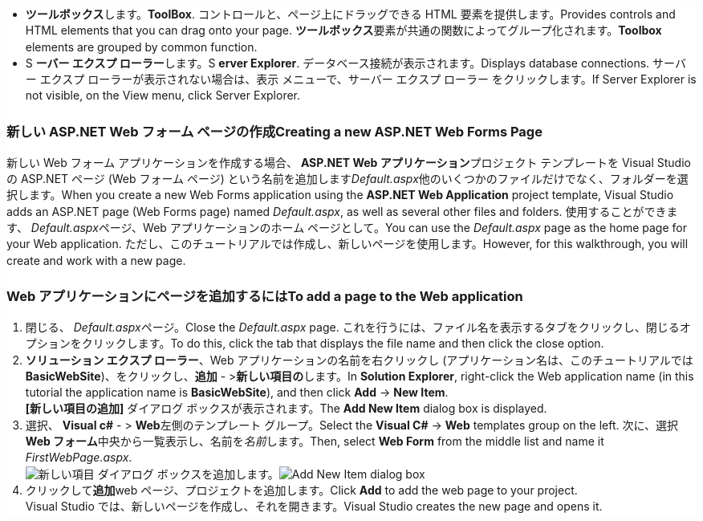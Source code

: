 - <span data-ttu-id="920d0-167">**ツールボックス**します。</span><span class="sxs-lookup"><span data-stu-id="920d0-167">**ToolBox**.</span></span> <span data-ttu-id="920d0-168">コントロールと、ページ上にドラッグできる HTML 要素を提供します。</span><span class="sxs-lookup"><span data-stu-id="920d0-168">Provides controls and HTML elements that you can drag onto your page.</span></span> <span data-ttu-id="920d0-169">**ツールボックス**要素が共通の関数によってグループ化されます。</span><span class="sxs-lookup"><span data-stu-id="920d0-169">**Toolbox** elements are grouped by common function.</span></span>
- <span data-ttu-id="920d0-170">S **ーバー エクスプ ローラー**します。</span><span class="sxs-lookup"><span data-stu-id="920d0-170">S **erver Explorer**.</span></span> <span data-ttu-id="920d0-171">データベース接続が表示されます。</span><span class="sxs-lookup"><span data-stu-id="920d0-171">Displays database connections.</span></span> <span data-ttu-id="920d0-172">サーバー エクスプ ローラーが表示されない場合は、表示 メニューで、サーバー エクスプ ローラー をクリックします。</span><span class="sxs-lookup"><span data-stu-id="920d0-172">If Server Explorer is not visible, on the View menu, click Server Explorer.</span></span>


### <a name="creating-a-new-aspnet-web-forms-page"></a><span data-ttu-id="920d0-173">新しい ASP.NET Web フォーム ページの作成</span><span class="sxs-lookup"><span data-stu-id="920d0-173">Creating a new ASP.NET Web Forms Page</span></span>


<span data-ttu-id="920d0-174">新しい Web フォーム アプリケーションを作成する場合、 **ASP.NET Web アプリケーション**プロジェクト テンプレートを Visual Studio の ASP.NET ページ (Web フォーム ページ) という名前を追加します*Default.aspx*他のいくつかのファイルだけでなく、フォルダーを選択します。</span><span class="sxs-lookup"><span data-stu-id="920d0-174">When you create a new Web Forms application using the **ASP.NET Web Application** project template, Visual Studio adds an ASP.NET page (Web Forms page) named *Default.aspx*, as well as several other files and folders.</span></span> <span data-ttu-id="920d0-175">使用することができます、 *Default.aspx*ページ、Web アプリケーションのホーム ページとして。</span><span class="sxs-lookup"><span data-stu-id="920d0-175">You can use the *Default.aspx* page as the home page for your Web application.</span></span> <span data-ttu-id="920d0-176">ただし、このチュートリアルでは作成し、新しいページを使用します。</span><span class="sxs-lookup"><span data-stu-id="920d0-176">However, for this walkthrough, you will create and work with a new page.</span></span>

### <a name="to-add-a-page-to-the-web-application"></a><span data-ttu-id="920d0-177">Web アプリケーションにページを追加するには</span><span class="sxs-lookup"><span data-stu-id="920d0-177">To add a page to the Web application</span></span>


1. <span data-ttu-id="920d0-178">閉じる、 *Default.aspx*ページ。</span><span class="sxs-lookup"><span data-stu-id="920d0-178">Close the *Default.aspx* page.</span></span> <span data-ttu-id="920d0-179">これを行うには、ファイル名を表示するタブをクリックし、閉じるオプションをクリックします。</span><span class="sxs-lookup"><span data-stu-id="920d0-179">To do this, click the tab that displays the file name and then click the close option.</span></span>
2. <span data-ttu-id="920d0-180">**ソリューション エクスプ ローラー**、Web アプリケーションの名前を右クリックし (アプリケーション名は、このチュートリアルでは**BasicWebSite**)、をクリックし、**追加** - &gt;**新しい項目の**します。</span><span class="sxs-lookup"><span data-stu-id="920d0-180">In **Solution Explorer**, right-click the Web application name (in this tutorial the application name is **BasicWebSite**), and then click **Add** -&gt; **New Item**.</span></span>   
<span data-ttu-id="920d0-181">**[新しい項目の追加]** ダイアログ ボックスが表示されます。</span><span class="sxs-lookup"><span data-stu-id="920d0-181">The **Add New Item** dialog box is displayed.</span></span>
3. <span data-ttu-id="920d0-182">選択、 **Visual c#**  - &gt; **Web**左側のテンプレート グループ。</span><span class="sxs-lookup"><span data-stu-id="920d0-182">Select the **Visual C#** -&gt; **Web** templates group on the left.</span></span> <span data-ttu-id="920d0-183">次に、選択**Web フォーム**中央から一覧表示し、名前を*名前*します。</span><span class="sxs-lookup"><span data-stu-id="920d0-183">Then, select **Web Form** from the middle list and name it *FirstWebPage.aspx*.</span></span>   
    <span data-ttu-id="920d0-184">![新しい項目 ダイアログ ボックスを追加します。](creating-a-basic-web-forms-page/_static/image6.png)</span><span class="sxs-lookup"><span data-stu-id="920d0-184">![Add New Item dialog box](creating-a-basic-web-forms-page/_static/image6.png)</span></span>
4. <span data-ttu-id="920d0-185">クリックして**追加**web ページ、プロジェクトを追加します。</span><span class="sxs-lookup"><span data-stu-id="920d0-185">Click **Add** to add the web page to your project.</span></span>  
<span data-ttu-id="920d0-186">Visual Studio では、新しいページを作成し、それを開きます。</span><span class="sxs-lookup"><span data-stu-id="920d0-186">Visual Studio creates the new page and opens it.</span></span>
